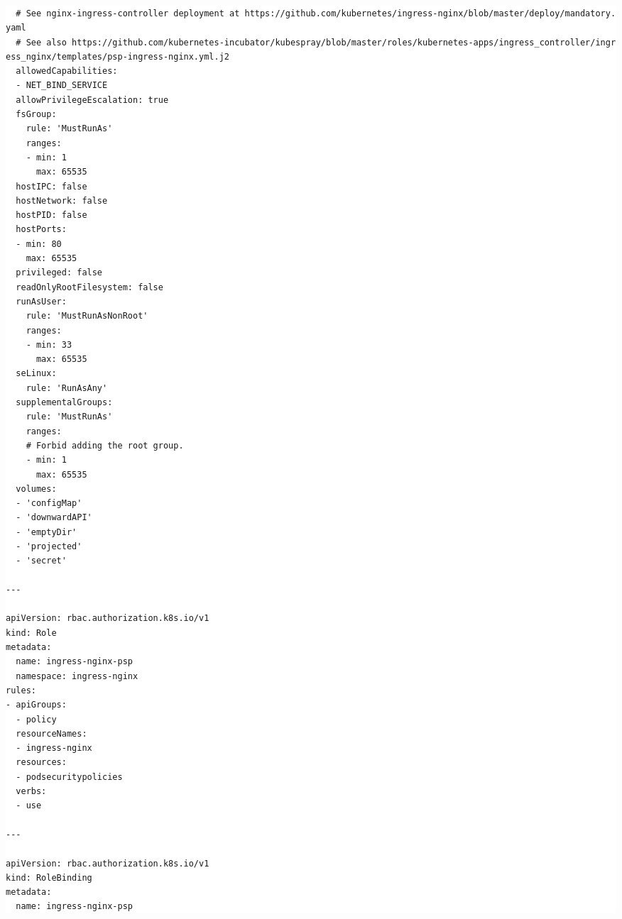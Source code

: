 ```
  # See nginx-ingress-controller deployment at https://github.com/kubernetes/ingress-nginx/blob/master/deploy/mandatory.yaml
  # See also https://github.com/kubernetes-incubator/kubespray/blob/master/roles/kubernetes-apps/ingress_controller/ingress_nginx/templates/psp-ingress-nginx.yml.j2
  allowedCapabilities:
  - NET_BIND_SERVICE
  allowPrivilegeEscalation: true
  fsGroup:
    rule: 'MustRunAs'
    ranges:
    - min: 1
      max: 65535
  hostIPC: false
  hostNetwork: false
  hostPID: false
  hostPorts:
  - min: 80
    max: 65535
  privileged: false
  readOnlyRootFilesystem: false
  runAsUser:
    rule: 'MustRunAsNonRoot'
    ranges:
    - min: 33
      max: 65535
  seLinux:
    rule: 'RunAsAny'
  supplementalGroups:
    rule: 'MustRunAs'
    ranges:
    # Forbid adding the root group.
    - min: 1
      max: 65535
  volumes:
  - 'configMap'
  - 'downwardAPI'
  - 'emptyDir'
  - 'projected'
  - 'secret'

---

apiVersion: rbac.authorization.k8s.io/v1
kind: Role
metadata:
  name: ingress-nginx-psp
  namespace: ingress-nginx
rules:
- apiGroups:
  - policy
  resourceNames:
  - ingress-nginx
  resources:
  - podsecuritypolicies
  verbs:
  - use

---

apiVersion: rbac.authorization.k8s.io/v1
kind: RoleBinding
metadata:
  name: ingress-nginx-psp
```